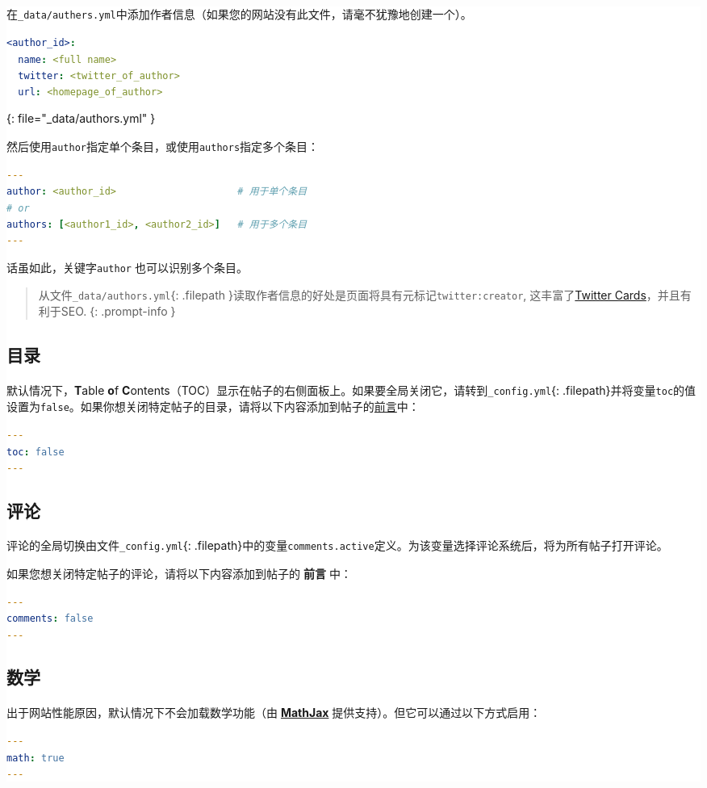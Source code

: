 在`_data/authers.yml`中添加作者信息（如果您的网站没有此文件，请毫不犹豫地创建一个）。

```yaml
<author_id>:
  name: <full name>
  twitter: <twitter_of_author>
  url: <homepage_of_author>
```
{: file="_data/authors.yml" }


然后使用`author`指定单个条目，或使用`authors`指定多个条目：

```yaml
---
author: <author_id>                     # 用于单个条目
# or
authors: [<author1_id>, <author2_id>]   # 用于多个条目
---
```


话虽如此，关键字`author` 也可以识别多个条目。

> 从文件`_data/authors.yml`{: .filepath }读取作者信息的好处是页面将具有元标记`twitter:creator`, 这丰富了[Twitter Cards](https://developer.twitter.com/en/docs/twitter-for-websites/cards/guides/getting-started#card-and-content-attribution)，并且有利于SEO.
{: .prompt-info }

## 目录

默认情况下，**T**able **o**f **C**ontents（TOC）显示在帖子的右侧面板上。如果要全局关闭它，请转到`_config.yml`{: .filepath}并将变量`toc`的值设置为`false`。如果你想关闭特定帖子的目录，请将以下内容添加到帖子的[前言](https://jekyllrb.com/docs/front-matter/)中：

```yaml
---
toc: false
---
```

## 评论

评论的全局切换由文件`_config.yml`{: .filepath}中的变量`comments.active`定义。为该变量选择评论系统后，将为所有帖子打开评论。

如果您想关闭特定帖子的评论，请将以下内容添加到帖子的 **前言** 中：

```yaml
---
comments: false
---
```

## 数学

出于网站性能原因，默认情况下不会加载数学功能（由 **[MathJax](https://www.mathjax.org/)** 提供支持）。但它可以通过以下方式启用：

```yaml
---
math: true
---
```
